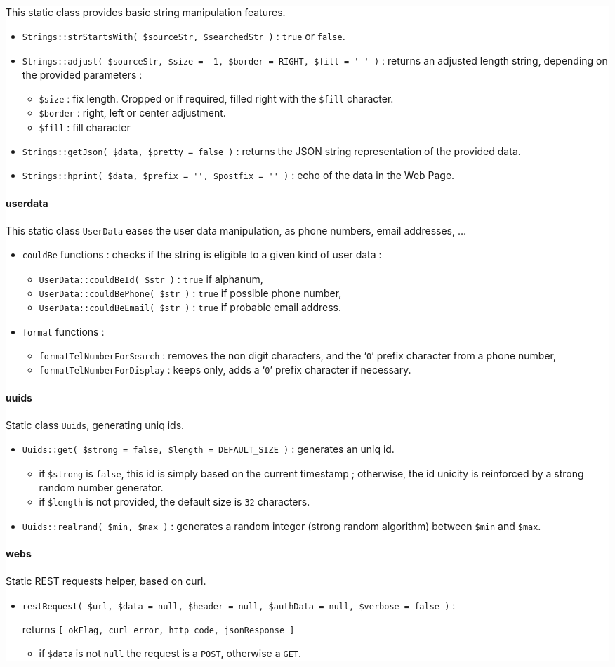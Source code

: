 This static class provides basic string manipulation features.

* `Strings::strStartsWith( $sourceStr, $searchedStr )` : `true` or `false`.

* `Strings::adjust( $sourceStr, $size = -1, $border = RIGHT, $fill = ' ' )` : returns an adjusted length string, depending on the provided parameters :
  * `$size`              : fix length. Cropped or if required, filled right with the `$fill` character.
  * `$border`          : right, left or center adjustment.
  * `$fill`              : fill character

* `Strings::getJson( $data, $pretty = false )` : returns the JSON string representation of the provided data.

* `Strings::hprint( $data, $prefix = '', $postfix = '' )` : echo of the data in the Web Page.



<a name="userdata"></a>
#### 	userdata

This static class `UserData` eases the user data manipulation, as phone numbers, email addresses, …

* `couldBe` functions : checks if the string is eligible to a given kind of user data :
  * `UserData::couldBeId( $str )` : `true` if alphanum,
  * `UserData::couldBePhone( $str )` : `true` if possible phone number,
  * `UserData::couldBeEmail( $str )` : `true` if probable email address.

* `format` functions :
  * `formatTelNumberForSearch` : removes the non digit characters, and the ‘`0`’ prefix character from a phone number,
  * `formatTelNumberForDisplay` : keeps only, adds a ‘`0`’ prefix character if necessary.



<a name="uuids"></a>
#### 	uuids

Static class `Uuids`, generating uniq ids.

* `Uuids::get( $strong = false, $length = DEFAULT_SIZE )` : generates an uniq id.
  * if `$strong` is `false`, this id is simply based on the current timestamp ; otherwise, the id unicity is reinforced by a strong random number generator.
  * if `$length` is not provided, the default size is `32` characters.

* `Uuids::realrand( $min, $max )` : generates a random integer (strong random algorithm) between `$min` and `$max`.



<a name="webs"></a>
#### 	webs

Static REST requests helper, based on curl.

* `restRequest( $url, $data = null, $header = null, $authData = null, $verbose = false )` :

  returns `[ okFlag, curl_error, http_code, jsonResponse ]`
  
  * if `$data` is not `null` the request is a `POST`, otherwise a `GET`.
